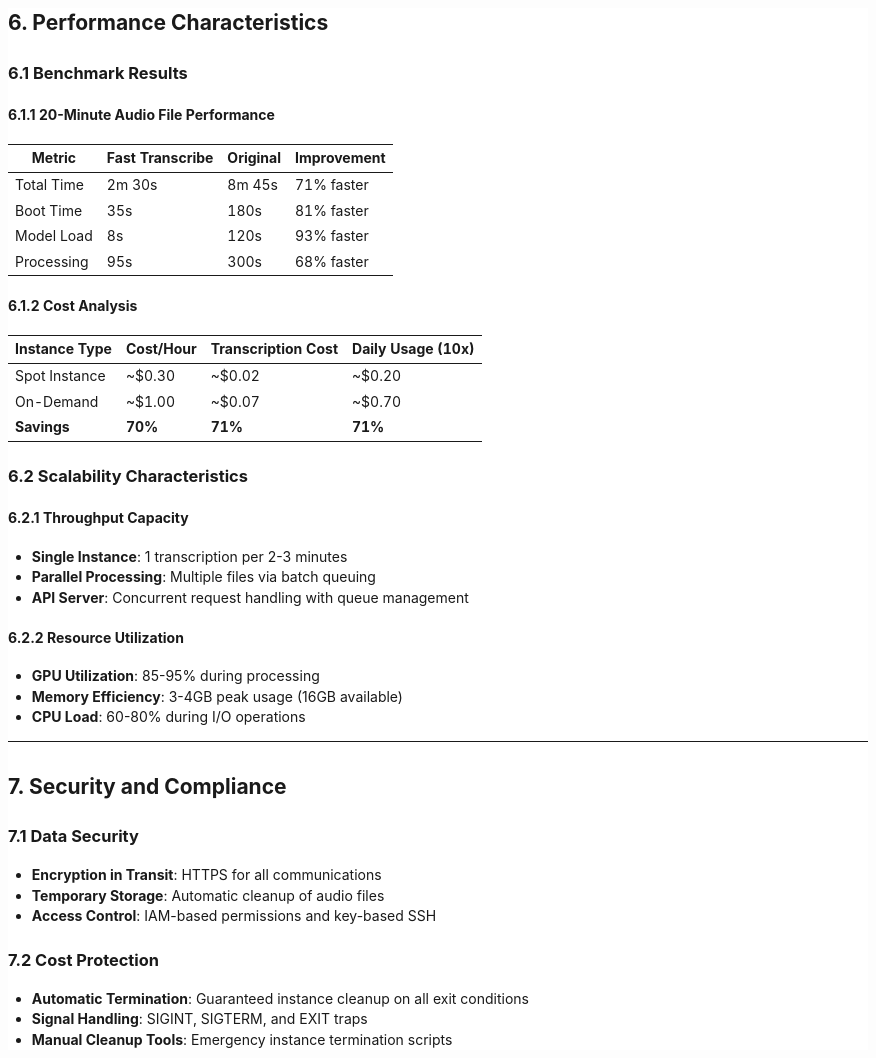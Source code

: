 
## 6. Performance Characteristics

### 6.1 Benchmark Results

#### 6.1.1 20-Minute Audio File Performance
| Metric | Fast Transcribe | Original | Improvement |
|--------|----------------|-----------|-------------|
| Total Time | 2m 30s | 8m 45s | 71% faster |
| Boot Time | 35s | 180s | 81% faster |
| Model Load | 8s | 120s | 93% faster |
| Processing | 95s | 300s | 68% faster |

#### 6.1.2 Cost Analysis
| Instance Type | Cost/Hour | Transcription Cost | Daily Usage (10x) |
|---------------|-----------|-------------------|-------------------|
| Spot Instance | ~$0.30 | ~$0.02 | ~$0.20 |
| On-Demand | ~$1.00 | ~$0.07 | ~$0.70 |
| **Savings** | **70%** | **71%** | **71%** |

### 6.2 Scalability Characteristics

#### 6.2.1 Throughput Capacity
- **Single Instance**: 1 transcription per 2-3 minutes
- **Parallel Processing**: Multiple files via batch queuing
- **API Server**: Concurrent request handling with queue management

#### 6.2.2 Resource Utilization
- **GPU Utilization**: 85-95% during processing
- **Memory Efficiency**: 3-4GB peak usage (16GB available)
- **CPU Load**: 60-80% during I/O operations

---

## 7. Security and Compliance

### 7.1 Data Security
- **Encryption in Transit**: HTTPS for all communications
- **Temporary Storage**: Automatic cleanup of audio files
- **Access Control**: IAM-based permissions and key-based SSH

### 7.2 Cost Protection
- **Automatic Termination**: Guaranteed instance cleanup on all exit conditions
- **Signal Handling**: SIGINT, SIGTERM, and EXIT traps
- **Manual Cleanup Tools**: Emergency instance termination scripts
